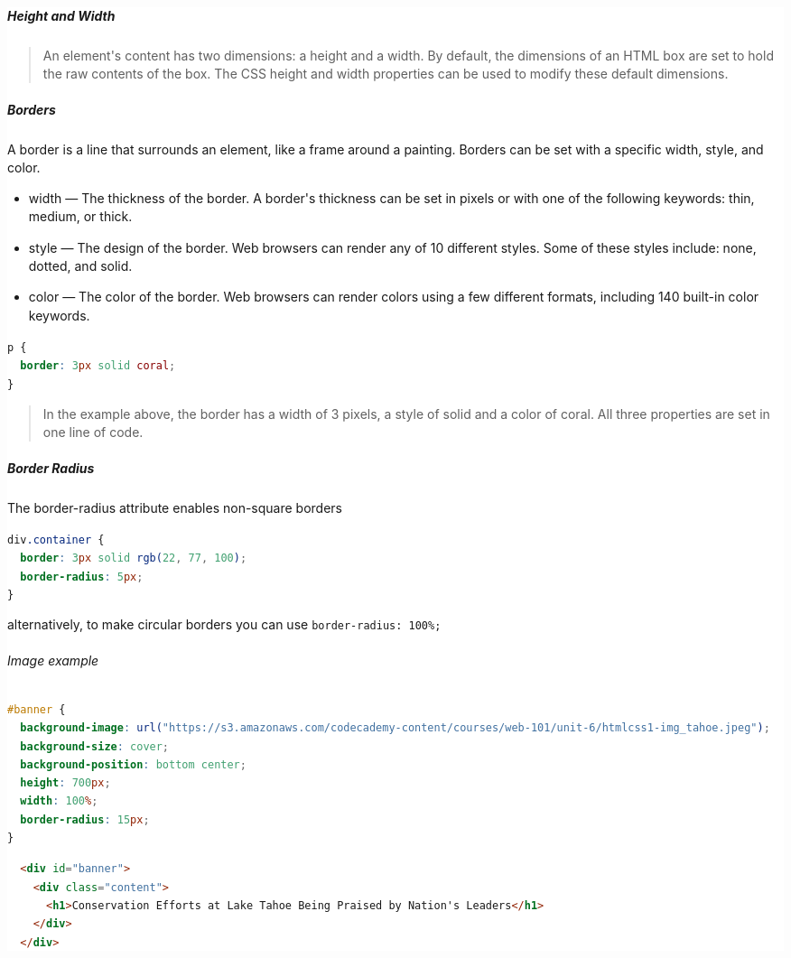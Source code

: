 ##### Height and Width
>An element's content has two dimensions: a height and a width. By default, the dimensions of an HTML box are set to hold the raw contents of the box.
The CSS height and width properties can be used to modify these default dimensions.

##### Borders
A border is a line that surrounds an element, like a frame around a painting. Borders can be set with a specific width, style, and color.

- width — The thickness of the border. A border's thickness can be set in pixels or with one of the following keywords: thin, medium, or thick.

- style — The design of the border. Web browsers can render any of 10 different styles. Some of these styles include: none, dotted, and solid.

- color — The color of the border. Web browsers can render colors using a few different formats, including 140 built-in color keywords.

```css
p {
  border: 3px solid coral;
}
```
>In the example above, the border has a width of 3 pixels, a style of solid and a color of coral. All three properties are set in one line of code.

##### Border Radius

The border-radius attribute enables non-square borders

```css
div.container {
  border: 3px solid rgb(22, 77, 100);
  border-radius: 5px;
}
```

alternatively, to make circular borders you can use
`border-radius: 100%;`

###### Image example
```css
#banner {
  background-image: url("https://s3.amazonaws.com/codecademy-content/courses/web-101/unit-6/htmlcss1-img_tahoe.jpeg");
  background-size: cover;
  background-position: bottom center;
  height: 700px;
  width: 100%;
  border-radius: 15px;
}
```
```html
  <div id="banner">
    <div class="content">
      <h1>Conservation Efforts at Lake Tahoe Being Praised by Nation's Leaders</h1>
    </div>
  </div>
```
